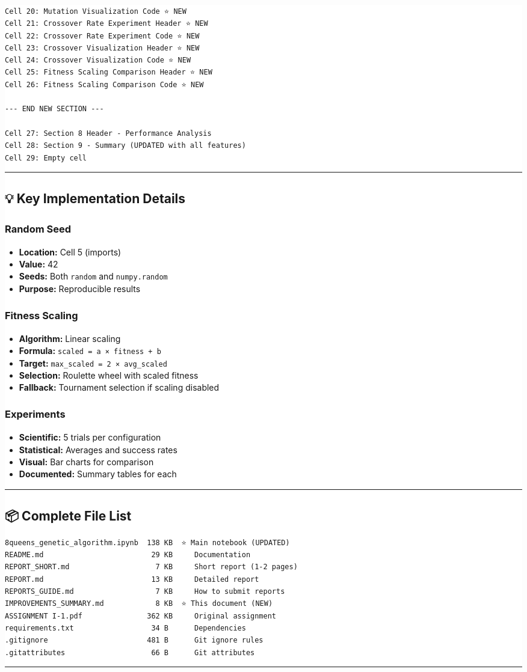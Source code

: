 ```
Cell 20: Mutation Visualization Code ⭐ NEW
Cell 21: Crossover Rate Experiment Header ⭐ NEW
Cell 22: Crossover Rate Experiment Code ⭐ NEW
Cell 23: Crossover Visualization Header ⭐ NEW
Cell 24: Crossover Visualization Code ⭐ NEW
Cell 25: Fitness Scaling Comparison Header ⭐ NEW
Cell 26: Fitness Scaling Comparison Code ⭐ NEW

--- END NEW SECTION ---

Cell 27: Section 8 Header - Performance Analysis
Cell 28: Section 9 - Summary (UPDATED with all features)
Cell 29: Empty cell
```

---

## 💡 Key Implementation Details

### Random Seed
- **Location:** Cell 5 (imports)
- **Value:** 42
- **Seeds:** Both `random` and `numpy.random`
- **Purpose:** Reproducible results

### Fitness Scaling
- **Algorithm:** Linear scaling
- **Formula:** `scaled = a × fitness + b`
- **Target:** `max_scaled = 2 × avg_scaled`
- **Selection:** Roulette wheel with scaled fitness
- **Fallback:** Tournament selection if scaling disabled

### Experiments
- **Scientific:** 5 trials per configuration
- **Statistical:** Averages and success rates
- **Visual:** Bar charts for comparison
- **Documented:** Summary tables for each

---

## 📦 Complete File List

```
8queens_genetic_algorithm.ipynb  138 KB  ⭐ Main notebook (UPDATED)
README.md                         29 KB     Documentation
REPORT_SHORT.md                    7 KB     Short report (1-2 pages)
REPORT.md                         13 KB     Detailed report
REPORTS_GUIDE.md                   7 KB     How to submit reports
IMPROVEMENTS_SUMMARY.md            8 KB  ⭐ This document (NEW)
ASSIGNMENT I-1.pdf               362 KB     Original assignment
requirements.txt                  34 B      Dependencies
.gitignore                       481 B      Git ignore rules
.gitattributes                    66 B      Git attributes
```

---